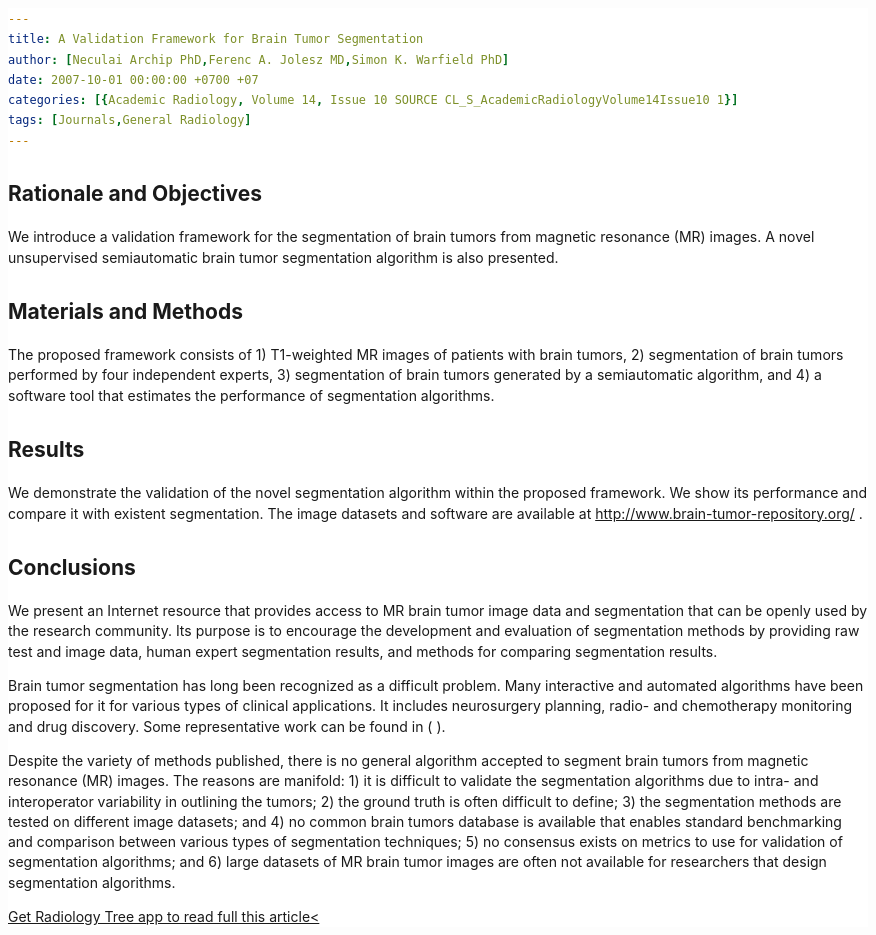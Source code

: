 ```yaml
---
title: A Validation Framework for Brain Tumor Segmentation
author: [Neculai Archip PhD,Ferenc A. Jolesz MD,Simon K. Warfield PhD]
date: 2007-10-01 00:00:00 +0700 +07
categories: [{Academic Radiology, Volume 14, Issue 10 SOURCE CL_S_AcademicRadiologyVolume14Issue10 1}]
tags: [Journals,General Radiology]
---
```

## Rationale and Objectives

We introduce a validation framework for the segmentation of brain tumors from magnetic resonance (MR) images. A novel unsupervised semiautomatic brain tumor segmentation algorithm is also presented.

## Materials and Methods

The proposed framework consists of 1) T1-weighted MR images of patients with brain tumors, 2) segmentation of brain tumors performed by four independent experts, 3) segmentation of brain tumors generated by a semiautomatic algorithm, and 4) a software tool that estimates the performance of segmentation algorithms.

## Results

We demonstrate the validation of the novel segmentation algorithm within the proposed framework. We show its performance and compare it with existent segmentation. The image datasets and software are available at  http://www.brain-tumor-repository.org/ .

## Conclusions

We present an Internet resource that provides access to MR brain tumor image data and segmentation that can be openly used by the research community. Its purpose is to encourage the development and evaluation of segmentation methods by providing raw test and image data, human expert segmentation results, and methods for comparing segmentation results.

Brain tumor segmentation has long been recognized as a difficult problem. Many interactive and automated algorithms have been proposed for it for various types of clinical applications. It includes neurosurgery planning, radio- and chemotherapy monitoring and drug discovery. Some representative work can be found in ( ).

Despite the variety of methods published, there is no general algorithm accepted to segment brain tumors from magnetic resonance (MR) images. The reasons are manifold: 1) it is difficult to validate the segmentation algorithms due to intra- and interoperator variability in outlining the tumors; 2) the ground truth is often difficult to define; 3) the segmentation methods are tested on different image datasets; and 4) no common brain tumors database is available that enables standard benchmarking and comparison between various types of segmentation techniques; 5) no consensus exists on metrics to use for validation of segmentation algorithms; and 6) large datasets of MR brain tumor images are often not available for researchers that design segmentation algorithms.

[Get Radiology Tree app to read full this article<](https://clinicalpub.com/app)
